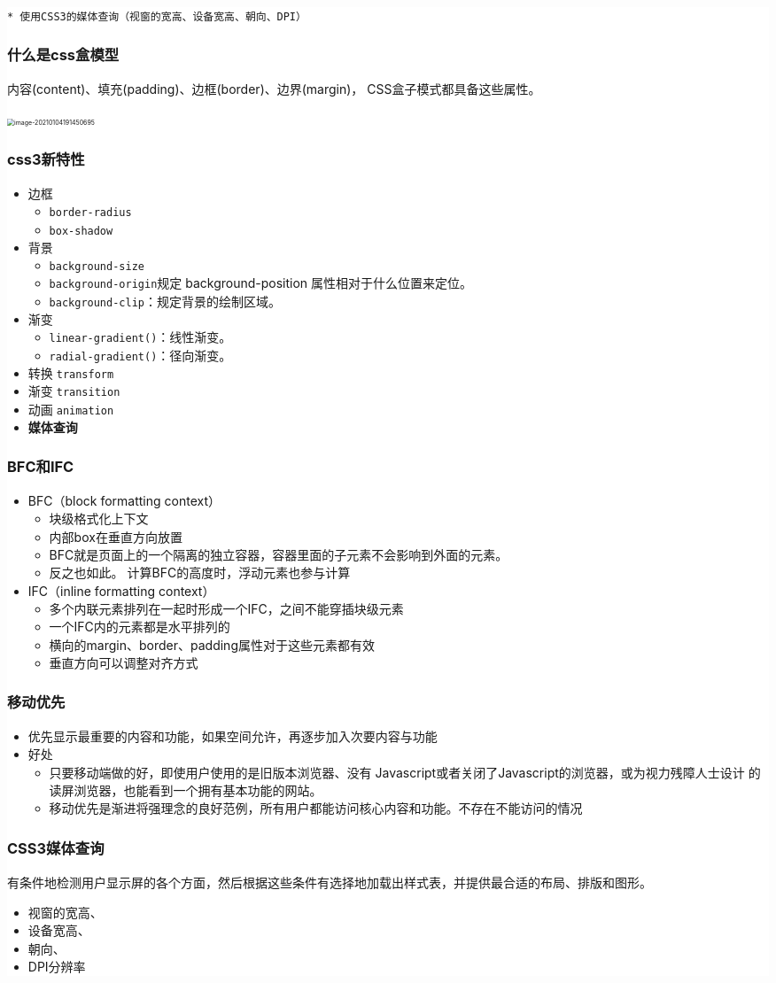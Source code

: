 	* 使用CSS3的媒体查询（视窗的宽高、设备宽高、朝向、DPI）

### 什么是css盒模型

内容(content)、填充(padding)、边框(border)、边界(margin)， CSS盒子模式都具备这些属性。

<img src="C:\Users\admin\AppData\Roaming\Typora\typora-user-images\image-20210104191450695.png" alt="image-20210104191450695" style="zoom: 50%;" />



### css3新特性

* 边框
	* `border-radius`
	* `box-shadow`
* 背景
	* `background-size`
	* `background-origin`规定 background-position 属性相对于什么位置来定位。
	* `background-clip`：规定背景的绘制区域。
* 渐变
	* `linear-gradient()`：线性渐变。
	* `radial-gradient()`：径向渐变。
* 转换 `transform`
* 渐变 `transition`
* 动画 `animation`
* **媒体查询**

### BFC和IFC

* BFC（block formatting context）
	* 块级格式化上下文
	* 内部box在垂直方向放置
	* BFC就是页面上的⼀个隔离的独立容器，容器里面的子元素不会影响到外面的元素。
	* 反之也如此。 计算BFC的高度时，浮动元素也参与计算
* IFC（inline formatting context）
	* 多个内联元素排列在一起时形成一个IFC，之间不能穿插块级元素
	* 一个IFC内的元素都是水平排列的
	* 横向的margin、border、padding属性对于这些元素都有效
	* 垂直方向可以调整对齐方式

### 移动优先

* 优先显示最重要的内容和功能，如果空间允许，再逐步加入次要内容与功能
* 好处
	* 只要移动端做的好，即使用户使用的是旧版本浏览器、没有 Javascript或者关闭了Javascript的浏览器，或为视力残障人士设计 的读屏浏览器，也能看到⼀个拥有基本功能的网站。 
	* 移动优先是渐进将强理念的良好范例，所有用户都能访问核心内容和功能。不存在不能访问的情况

### CSS3媒体查询

有条件地检测用户显示屏的各个方面，然后根据这些条件有选择地加载出样式表，并提供最合适的布局、排版和图形。

* 视窗的宽高、
* 设备宽高、
* 朝向、
* DPI分辨率
